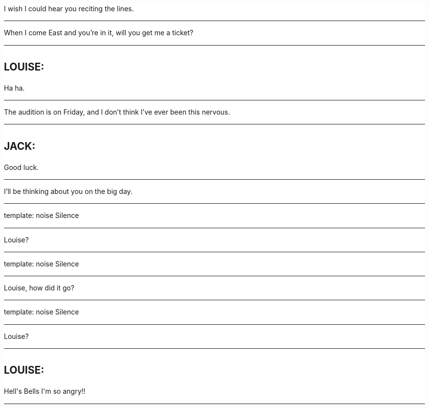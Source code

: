 
I wish I could hear you reciting the lines.

---

When I come East and you’re in it, will you get me a ticket?

---

## LOUISE:
Ha ha.

---

The audition is on Friday, and I don’t think I’ve ever been this nervous.

---

## JACK:
Good luck.

---

I’ll be thinking about you on the big day.

---

template: noise
Silence

---

Louise?

---

template: noise
Silence

---

Louise, how did it go?

---

template: noise
Silence

---

Louise?

---

## LOUISE:
Hell's Bells I'm so angry!!

---